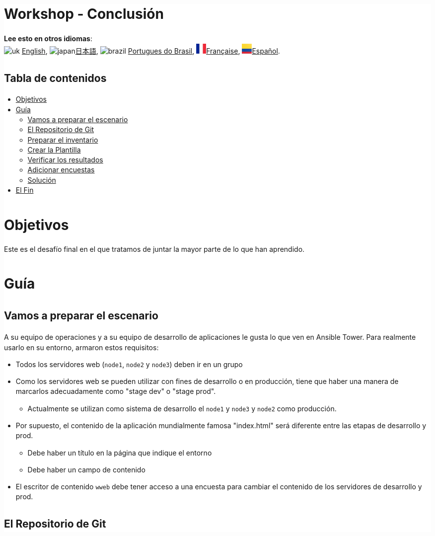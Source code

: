 # Workshop - Conclusión

**Lee esto en otros idiomas**:
<br>![uk](../../../images/uk.png) [English](README.md),  ![japan](../../../images/japan.png)[日本語](README.ja.md), ![brazil](../../../images/brazil.png) [Portugues do Brasil](README.pt-br.md), ![france](../../../images/fr.png)[Française](README.fr.md), ![Español](../../../images/col.png)[Español](README.es.md).

## Tabla de contenidos

* [Objetivos](#Objetivos)
* [Guía](#Guía)
  * [Vamos a preparar el escenario](#Vamos-a-preparar-el-escenario)
  * [El Repositorio de Git](#El-Repositorio-de-Git)
  * [Preparar el inventario](#Preparar-el-inventario)
  * [Crear la Plantilla](#Crear-la-Plantilla)
  * [Verificar los resultados](#Verificar-los-resultados)
  * [Adicionar encuestas](#Adicionar-encuestas)
  * [Solución](#Solución)
* [El Fin](#El-Fin)

# Objetivos

Este es el desafío final en el que tratamos de juntar la mayor parte de lo que han aprendido.

# Guía

## Vamos a preparar el escenario

A su equipo de operaciones y a su equipo de desarrollo de aplicaciones le gusta lo que ven en Ansible Tower. Para realmente usarlo en su entorno, armaron estos requisitos:

- Todos los servidores web (`node1`, `node2` y `node3`) deben ir en un grupo

- Como los servidores web se pueden utilizar con fines de desarrollo o en producción, tiene que haber una manera de marcarlos adecuadamente como "stage dev" o "stage prod".

  - Actualmente se utilizan como sistema de desarrollo el `node1` y `node3` y `node2` como producción.

- Por supuesto, el contenido de la aplicación mundialmente famosa "index.html" será diferente entre las etapas de desarrollo y prod.

  - Debe haber un título en la página que indique el entorno

  - Debe haber un campo de contenido

- El escritor de contenido `wweb` debe tener acceso a una encuesta para cambiar el contenido de los servidores de desarrollo y prod.

## El Repositorio de Git
